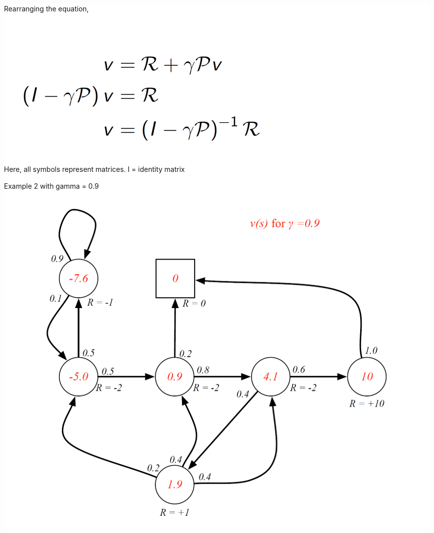 Rearranging the equation,

![](../../images/rl/l2-ds/image14.png)

Here, all symbols represent matrices. I = identity matrix

Example 2 with gamma = 0.9

![](../../images/rl/l2-ds/image15.png)
